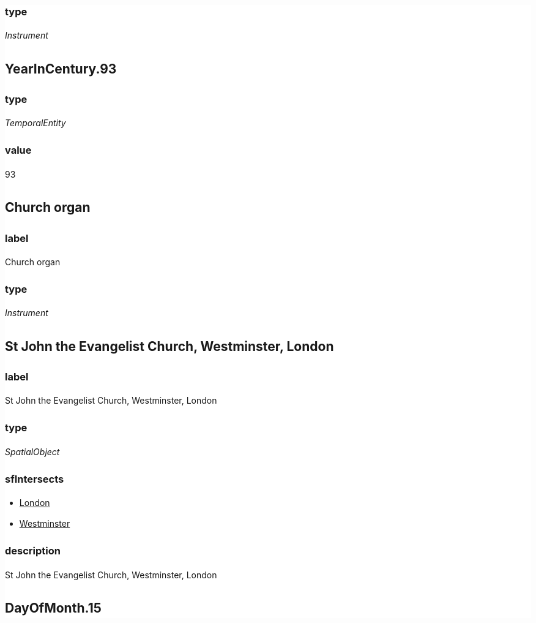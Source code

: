 ### type


*Instrument*

## YearInCentury.93

### type


*TemporalEntity*

### value


93

## Church organ

### label


Church organ

### type


*Instrument*

## St John the Evangelist Church, Westminster, London

### label


St John the Evangelist Church, Westminster, London

### type


*SpatialObject*

### sfIntersects

 - [London](#London)

 - [Westminster](#Westminster)

### description


St John the Evangelist Church, Westminster, London

## DayOfMonth.15
